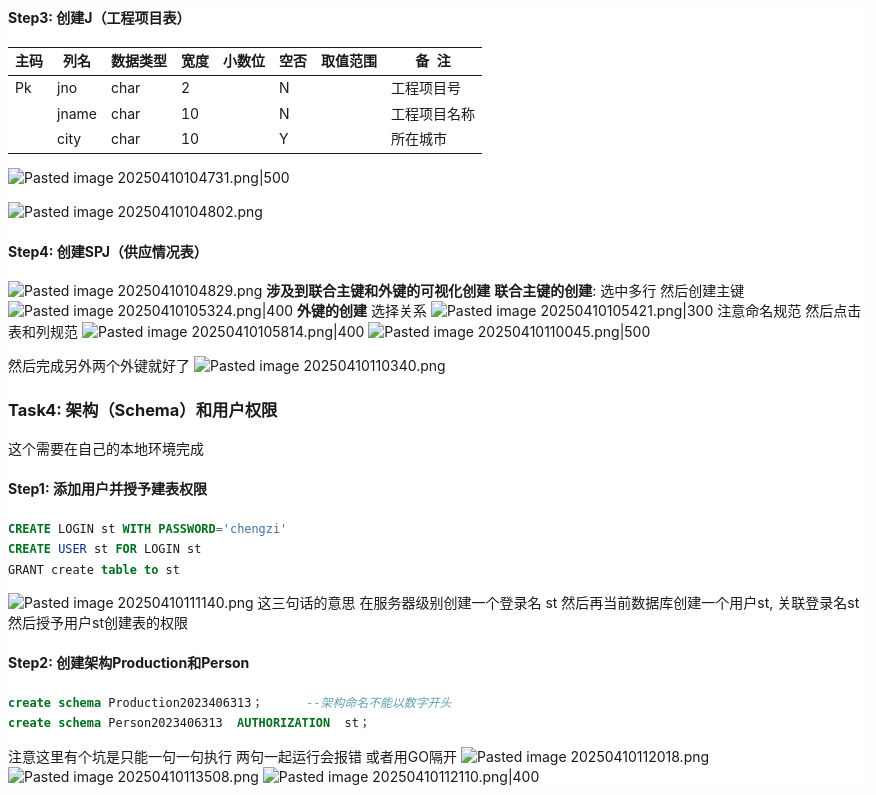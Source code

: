 #### Step3: 创建J（工程项目表）

| 主码  | 列名    | 数据类型 | 宽度  | 小数位 | 空否  | 取值范围 | 备  注   |
| --- | ----- | ---- | --- | --- | --- | ---- | ------ |
| Pk  | jno   | char | 2   |     | N   |      | 工程项目号  |
|     | jname | char | 10  |     | N   |      | 工程项目名称 |
|     | city  | char | 10  |     | Y   |      | 所在城市   |

![Pasted image 20250410104731.png|500](/img/user/accessory/Pasted%20image%2020250410104731.png)

![Pasted image 20250410104802.png](/img/user/accessory/Pasted%20image%2020250410104802.png)

#### Step4: 创建SPJ（供应情况表）
![Pasted image 20250410104829.png](/img/user/accessory/Pasted%20image%2020250410104829.png)
**涉及到联合主键和外键的可视化创建**
**联合主键的创建**: 选中多行 然后创建主键
![Pasted image 20250410105324.png|400](/img/user/accessory/Pasted%20image%2020250410105324.png)
**外键的创建**
选择关系
![Pasted image 20250410105421.png|300](/img/user/accessory/Pasted%20image%2020250410105421.png)
注意命名规范 然后点击表和列规范
![Pasted image 20250410105814.png|400](/img/user/accessory/Pasted%20image%2020250410105814.png)
![Pasted image 20250410110045.png|500](/img/user/accessory/Pasted%20image%2020250410110045.png)

然后完成另外两个外键就好了
![Pasted image 20250410110340.png](/img/user/accessory/Pasted%20image%2020250410110340.png)

### Task4: 架构（Schema）和用户权限
这个需要在自己的本地环境完成
#### Step1: 添加用户并授予建表权限
```SQL
CREATE LOGIN st WITH PASSWORD='chengzi'
CREATE USER st FOR LOGIN st
GRANT create table to st
```

![Pasted image 20250410111140.png](/img/user/accessory/Pasted%20image%2020250410111140.png)
这三句话的意思 在服务器级别创建一个登录名 st 然后再当前数据库创建一个用户st, 关联登录名st 然后授予用户st创建表的权限

#### Step2: 创建架构Production和Person
```SQL
create schema Production2023406313；      --架构命名不能以数字开头
create schema Person2023406313  AUTHORIZATION  st；
```
注意这里有个坑是只能一句一句执行 两句一起运行会报错 或者用GO隔开
![Pasted image 20250410112018.png](/img/user/accessory/Pasted%20image%2020250410112018.png)
![Pasted image 20250410113508.png](/img/user/accessory/Pasted%20image%2020250410113508.png)
![Pasted image 20250410112110.png|400](/img/user/accessory/Pasted%20image%2020250410112110.png)
